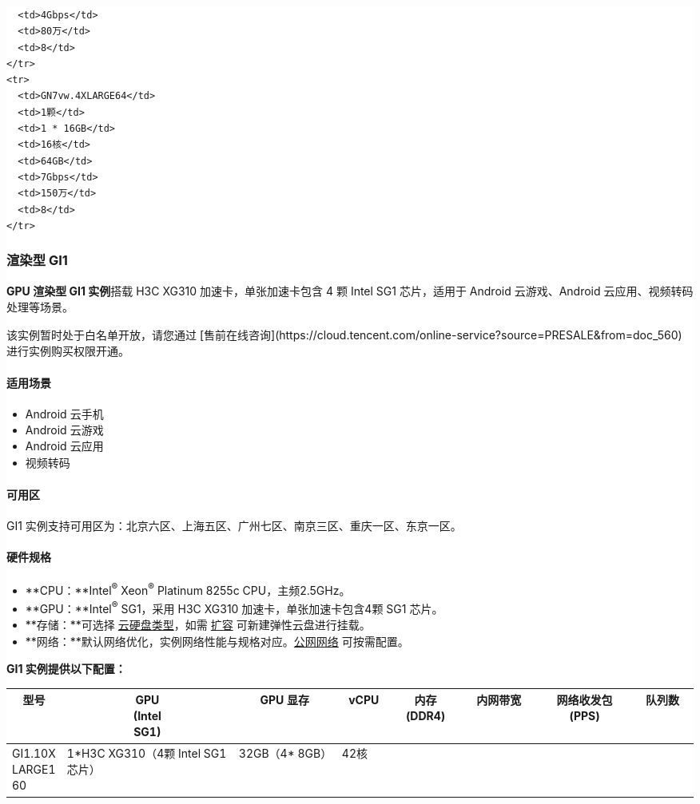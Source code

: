 	  <td>4Gbps</td>
	  <td>80万</td>
	  <td>8</td>
	</tr>
	<tr>
	  <td>GN7vw.4XLARGE64</td>
	  <td>1颗</td>
	  <td>1 * 16GB</td>
	  <td>16核</td>
	  <td>64GB</td>
	  <td>7Gbps</td>
	  <td>150万</td>
	  <td>8</td>
	</tr>
  </tbody>
</table>


[](id:GI1)
### 渲染型 GI1

**GPU 渲染型 GI1 实例**搭载 H3C XG310 加速卡，单张加速卡包含 4 颗 Intel SG1 芯片，适用于 Android 云游戏、Android 云应用、视频转码处理等场景。

<dx-alert infotype="notice" title="">
该实例暂时处于白名单开放，请您通过 [售前在线咨询](https://cloud.tencent.com/online-service?source=PRESALE&from=doc_560) 进行实例购买权限开通。
</dx-alert>

#### 适用场景

- Android 云手机
- Android 云游戏
- Android 云应用
- 视频转码

#### 可用区
GI1 实例支持可用区为：北京六区、上海五区、广州七区、南京三区、重庆一区、东京一区。


#### 硬件规格 
- **CPU：**Intel<sup>®</sup> Xeon<sup>®</sup> Platinum 8255c CPU，主频2.5GHz。
- **GPU：**Intel<sup>®</sup> SG1，采用 H3C XG310 加速卡，单张加速卡包含4颗 SG1 芯片。
- **存储：**可选择 [云硬盘类型](https://cloud.tencent.com/document/product/362/2353)，如需 [扩容](https://cloud.tencent.com/document/product/362/32539) 可新建弹性云盘进行挂载。
- **网络：**默认网络优化，实例网络性能与规格对应。[公网网络](https://cloud.tencent.com/document/product/213/10578) 可按需配置。

**GI1 实例提供以下配置：**

<table>
		<thead>
		<tr>
			<th width=8%>型号</th>
			<th width=25%>GPU<br>(Intel<br>SG1)</th>
      <th width=15%>GPU 显存</th>
			<th width=8%>vCPU</th>
			<th width=10%>内存<br>(DDR4)</th>
      <th>内网带宽</th>
      <th>网络收发包<br>(PPS)</th>
      <th>队列数</th>
		</tr>
		</thead>
		<tbody>
      <tr>
			  <td>GI1.10XLARGE160</td>
			  <td>1*H3C XG310（4颗 Intel SG1 芯片）</td> 
        <td>32GB（4* 8GB）</td>
			  <td>42核</td>